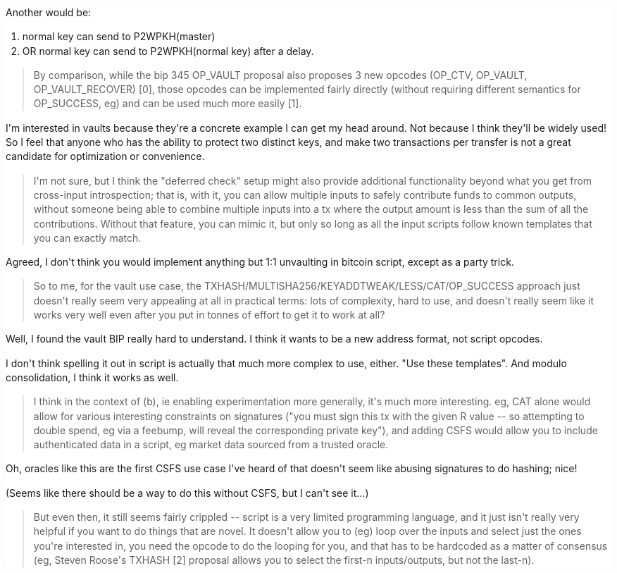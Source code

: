 Another would be:
1. normal key can send to P2WPKH(master)
2. OR normal key can send to P2WPKH(normal key) after a delay.

> By comparison, while the bip 345 OP_VAULT proposal also proposes 3 new
> opcodes (OP_CTV, OP_VAULT, OP_VAULT_RECOVER) [0], those opcodes can be
> implemented fairly directly (without requiring different semantics for
> OP_SUCCESS, eg) and can be used much more easily [1].

I'm interested in vaults because they're a concrete example I can get my
head around.  Not because I think they'll be widely used!  So I feel
that anyone who has the ability to protect two distinct keys, and make
two transactions per transfer is not a great candidate for optimization
or convenience.

> I'm not sure, but I think the "deferred check" setup might also
> provide additional functionality beyond what you get from cross-input
> introspection; that is, with it, you can allow multiple inputs to safely
> contribute funds to common outputs, without someone being able to combine
> multiple inputs into a tx where the output amount is less than the sum
> of all the contributions. Without that feature, you can mimic it, but
> only so long as all the input scripts follow known templates that you
> can exactly match.

Agreed, I don't think you would implement anything but 1:1 unvaulting in
bitcoin script, except as a party trick.

> So to me, for the vault use case, the
> TXHASH/MULTISHA256/KEYADDTWEAK/LESS/CAT/OP_SUCCESS approach just doesn't
> really seem very appealing at all in practical terms: lots of complexity,
> hard to use, and doesn't really seem like it works very well even after
> you put in tonnes of effort to get it to work at all?

Well, I found the vault BIP really hard to understand.  I think it wants
to be a new address format, not script opcodes.

I don't think spelling it out in script is actually that much more
complex to use, either.  "Use these templates".  And modulo
consolidation, I think it works as well.

> I think in the context of (b), ie enabling experimentation more generally,
> it's much more interesting. eg, CAT alone would allow for various
> interesting constraints on signatures ("you must sign this tx with the
> given R value -- so attempting to double spend, eg via a feebump, will
> reveal the corresponding private key"), and adding CSFS would allow you
> to include authenticated data in a script, eg market data sourced from
> a trusted oracle.

Oh, oracles like this are the first CSFS use case I've heard of that
doesn't seem like abusing signatures to do hashing; nice!

(Seems like there should be a way to do this without CSFS, but I can't
see it...)

> But even then, it still seems fairly crippled -- script is a very
> limited programming language, and it just isn't really very helpful
> if you want to do things that are novel. It doesn't allow you to (eg)
> loop over the inputs and select just the ones you're interested in, you
> need the opcode to do the looping for you, and that has to be hardcoded
> as a matter of consensus (eg, Steven Roose's TXHASH [2] proposal allows
> you to select the first-n inputs/outputs, but not the last-n).
